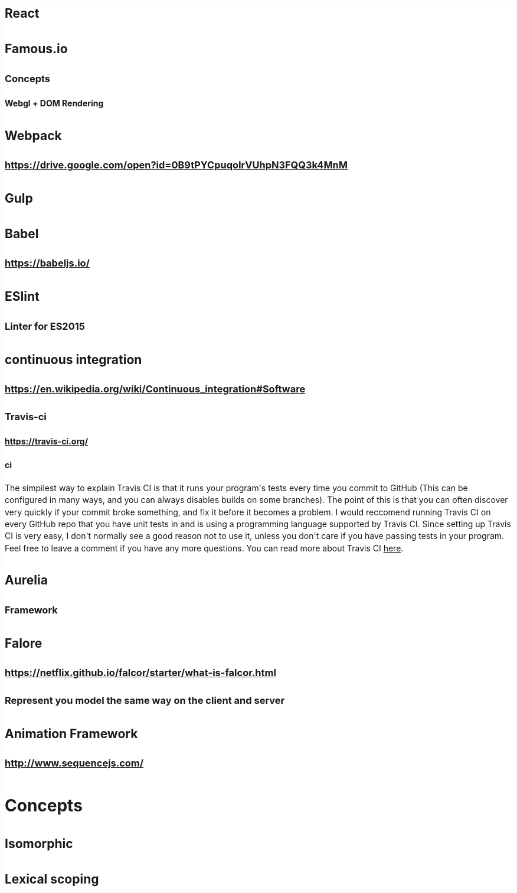 ## React
## Famous.io
### Concepts
#### Webgl + DOM Rendering
## Webpack
### https://drive.google.com/open?id=0B9tPYCpuqoIrVUhpN3FQQ3k4MnM
## Gulp
## Babel
### https://babeljs.io/
## ESlint
### Linter for ES2015
## continuous integration
### https://en.wikipedia.org/wiki/Continuous_integration#Software
### Travis-ci
#### https://travis-ci.org/
#### ci
<span>The simpilest way to explain Travis CI is that it runs your program&apos;s tests every time you commit to GitHub (This can be configured in many ways, and you can always disables builds on some branches). The point of this is that you can often discover very quickly if your commit broke something, and fix it before it becomes a problem. I would reccomend running Travis CI on every GitHub repo that you have unit tests in and is using a programming language supported by Travis CI. Since setting up Travis CI is very easy, I don&apos;t normally see a good reason not to use it, unless you don&apos;t care if you have passing tests in your program. Feel free to leave a comment if you have any more questions. You can read more about Travis CI&#xA0;</span><a href="http://docs.travis-ci.com/">here</a><span>.</span>
## Aurelia
### Framework
## Falore
### https://netflix.github.io/falcor/starter/what-is-falcor.html
### Represent you model the same way on the client and server
## Animation Framework
### http://www.sequencejs.com/
# Concepts
## Isomorphic
## Lexical scoping